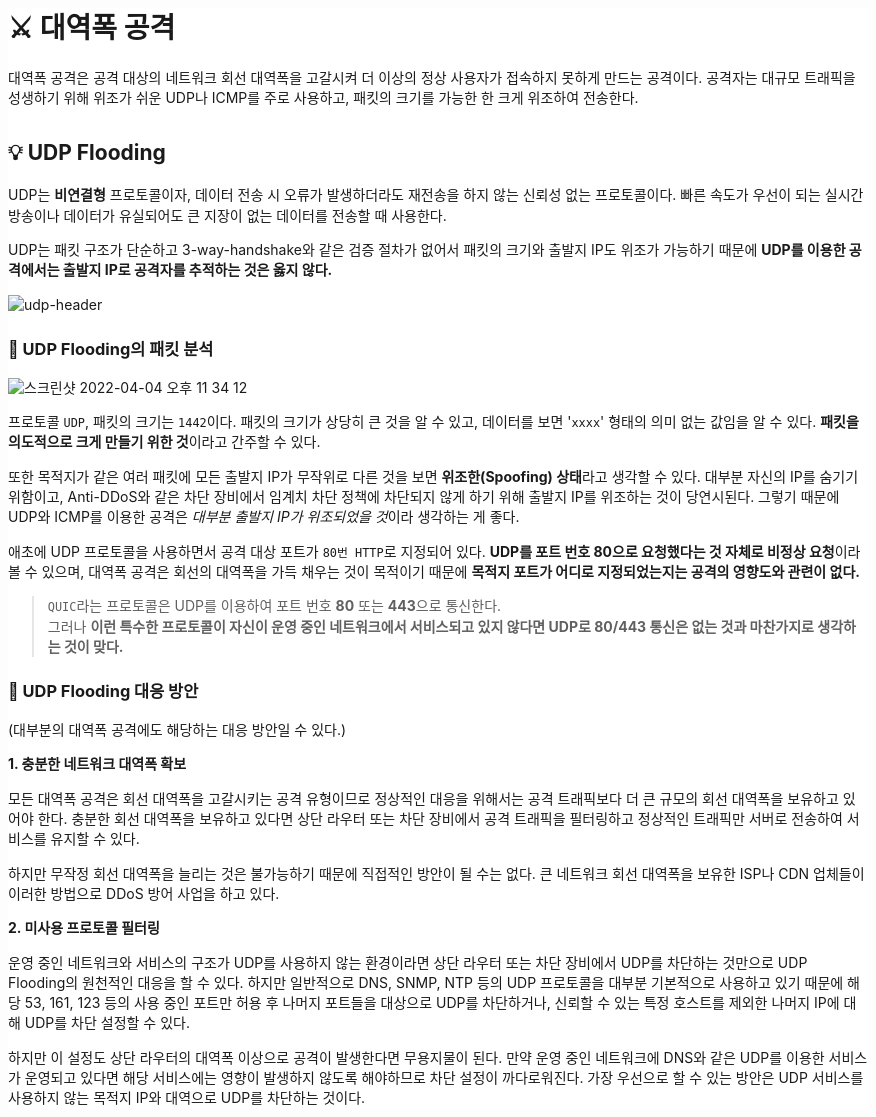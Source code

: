 # ⚔️ 대역폭 공격
대역폭 공격은 공격 대상의 네트워크 회선 대역폭을 고갈시켜 더 이상의 정상 사용자가 접속하지 못하게 만드는 공격이다.
공격자는 대규모 트래픽을 성생하기 위해 위조가 쉬운 UDP나 ICMP를 주로 사용하고, 패킷의 크기를 가능한 한 크게 위조하여 전송한다.

## 💡 UDP Flooding
UDP는 **비연결형** 프로토콜이자, 데이터 전송 시 오류가 발생하더라도 재전송을 하지 않는 신뢰성 없는 프로토콜이다. 
빠른 속도가 우선이 되는 실시간 방송이나 데이터가 유실되어도 큰 지장이 없는 데이터를 전송할 때 사용한다.

UDP는 패킷 구조가 단순하고 3-way-handshake와 같은 검증 절차가 없어서 패킷의 크기와 출발지 IP도 위조가 가능하기 때문에 **UDP를 이용한 공격에서는 출발지 IP로 공격자를 추적하는 것은 옳지 않다.**

<img width="430" alt="udp-header" src="https://user-images.githubusercontent.com/66156026/159487814-e44a008c-1ff9-45c8-8288-3b981f2009b2.png">

### 🧸 UDP Flooding의 패킷 분석
![스크린샷 2022-04-04 오후 11 34 12](https://user-images.githubusercontent.com/66156026/161567220-92a6369c-2c9e-4ede-afe0-eef67c82fd7b.png)

프로토콜 ```UDP```, 패킷의 크기는 ```1442```이다. 패킷의 크기가 상당히 큰 것을 알 수 있고, 데이터를 보면 '```xxxx```' 형태의 의미 없는 값임을 알 수 있다.
**패킷을 의도적으로 크게 만들기 위한 것**이라고 간주할 수 있다.

또한 목적지가 같은 여러 패킷에 모든 출발지 IP가 무작위로 다른 것을 보면 **위조한(Spoofing) 상태**라고 생각할 수 있다.
대부분 자신의 IP를 숨기기 위함이고, Anti-DDoS와 같은 차단 장비에서 임계치 차단 정책에 차단되지 않게 하기 위해 출발지 IP를 위조하는 것이 당연시된다.
그렇기 때문에 UDP와 ICMP를 이용한 공격은 *대부분 출발지 IP가 위조되었을 것*이라 생각하는 게 좋다.

애초에 UDP 프로토콜을 사용하면서 공격 대상 포트가 ```80번 HTTP```로 지정되어 있다. **UDP를 포트 번호 80으로 요청했다는 것 자체로 비정상 요청**이라 볼 수 있으며,
대역폭 공격은 회선의 대역폭을 가득 채우는 것이 목적이기 때문에 **목적지 포트가 어디로 지정되었는지는 공격의 영향도와 관련이 없다.**

> ```QUIC```라는 프로토콜은 UDP를 이용하여 포트 번호 **80** 또는 **443**으로 통신한다. <br/>
> 그러나 **이런 특수한 프로토콜이 자신이 운영 중인 네트워크에서 서비스되고 있지 않다면 UDP로 80/443 통신은 없는 것과 마찬가지로 생각하는 것이 맞다.**

### 🧸 UDP Flooding 대응 방안
(대부분의 대역폭 공격에도 해당하는 대응 방안일 수 있다.)

**1. 충분한 네트워크 대역폭 확보**

모든 대역폭 공격은 회선 대역폭을 고갈시키는 공격 유형이므로 정상적인 대응을 위해서는 공격 트래픽보다 더 큰 규모의 회선 대역폭을 보유하고 있어야 한다.
충분한 회선 대역폭을 보유하고 있다면 상단 라우터 또는 차단 장비에서 공격 트래픽을 필터링하고 정상적인 트래픽만 서버로 전송하여 서비스를 유지할 수 있다.

하지만 무작정 회선 대역폭을 늘리는 것은 불가능하기 때문에 직접적인 방안이 될 수는 없다. 큰 네트워크 회선 대역폭을 보유한 ISP나 CDN 업체들이 이러한 방법으로 DDoS 방어 사업을 하고 있다.

**2. 미사용 프로토콜 필터링**

운영 중인 네트워크와 서비스의 구조가 UDP를 사용하지 않는 환경이라면 상단 라우터 또는 차단 장비에서 UDP를 차단하는 것만으로 UDP Flooding의 원천적인 대응을 할 수 있다.
하지만 일반적으로 DNS, SNMP, NTP 등의 UDP 프로토콜을 대부분 기본적으로 사용하고 있기 때문에 해당 53, 161, 123 등의 사용 중인 포트만 허용 후 나머지 포트들을 대상으로 UDP를 차단하거나, 신뢰할 수 있는 특정 호스트를 제외한 나머지 IP에 대해 UDP를 차단 설정할 수 있다.

하지만 이 설정도 상단 라우터의 대역폭 이상으로 공격이 발생한다면 무용지물이 된다. 만약 운영 중인 네트워크에 DNS와 같은 UDP를 이용한 서비스가 운영되고 있다면 해당 서비스에는 영향이 발생하지 않도록 해야하므로 차단 설정이 까다로워진다.
가장 우선으로 할 수 있는 방안은 UDP 서비스를 사용하지 않는 목적지 IP와 대역으로 UDP를 차단하는 것이다.
